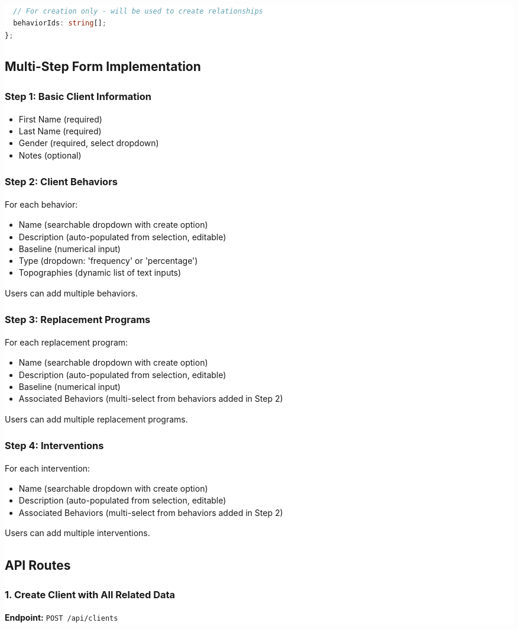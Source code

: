 ```typescript
  // For creation only - will be used to create relationships
  behaviorIds: string[];
};
```

## Multi-Step Form Implementation

### Step 1: Basic Client Information

- First Name (required)
- Last Name (required)
- Gender (required, select dropdown)
- Notes (optional)

### Step 2: Client Behaviors

For each behavior:

- Name (searchable dropdown with create option)
- Description (auto-populated from selection, editable)
- Baseline (numerical input)
- Type (dropdown: 'frequency' or 'percentage')
- Topographies (dynamic list of text inputs)

Users can add multiple behaviors.

### Step 3: Replacement Programs

For each replacement program:

- Name (searchable dropdown with create option)
- Description (auto-populated from selection, editable)
- Baseline (numerical input)
- Associated Behaviors (multi-select from behaviors added in Step 2)

Users can add multiple replacement programs.

### Step 4: Interventions

For each intervention:

- Name (searchable dropdown with create option)
- Description (auto-populated from selection, editable)
- Associated Behaviors (multi-select from behaviors added in Step 2)

Users can add multiple interventions.

## API Routes

### 1. Create Client with All Related Data

**Endpoint:** `POST /api/clients`
